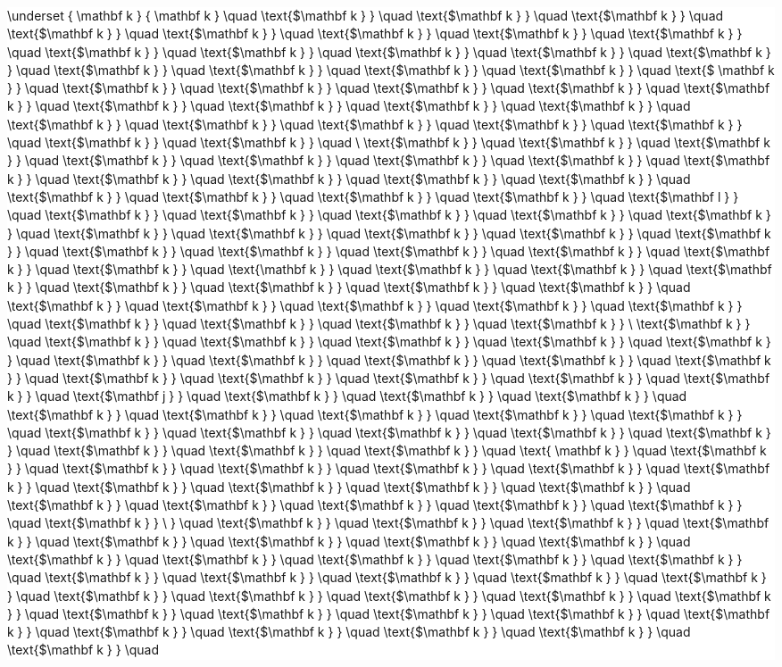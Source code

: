  \underset { \mathbf k } { \mathbf k } \quad \text{$\mathbf k } } \quad \text{$\mathbf k } } \quad \text{$\mathbf k } } \quad \text{$\mathbf k } } \quad \text{$\mathbf k } } \quad \text{$\mathbf k } } \quad \text{$\mathbf k } } \quad \text{$\mathbf k } } \quad \text{$\mathbf k } } \quad \text{$\mathbf k } } \quad \text{$\mathbf k } } \quad \text{$\mathbf k } } \quad \text{$\mathbf k } } \quad \text{$\mathbf k } } \quad \text{$\mathbf k } } \quad \text{$\mathbf k } } \quad \text{$\mathbf k } } \quad \text{$ \mathbf k } } \quad \text{$\mathbf k } } \quad \text{$\mathbf k } } \quad \text{$\mathbf k } } \quad \text{$\mathbf k } } \quad \text{$\mathbf k } } \quad \text{$\mathbf k } } \quad \text{$\mathbf k } } \quad \text{$\mathbf k } } \quad \text{$\mathbf k } } \quad \text{$\mathbf k } } \quad \text{$\mathbf k } } \quad \text{$\mathbf k } } \quad \text{$\mathbf k } } \quad \text{$\mathbf k } } \quad \text{$\mathbf k } } \quad \text{$\mathbf k } } \quad \\ \text{$\mathbf k } } \quad \text{$\mathbf k } } \quad \text{$\mathbf k } } \quad \text{$\mathbf k } } \quad \text{$\mathbf k } } \quad \text{$\mathbf k } } \quad \text{$\mathbf k } } \quad \text{$\mathbf k } } \quad \text{$\mathbf k } } \quad \text{$\mathbf k } } \quad \text{$\mathbf k } } \quad \text{$\mathbf k } } \quad \text{$\mathbf k } } \quad \text{$\mathbf k } } \quad \text{$\mathbf k } } \quad \text{$\mathbf k } } \quad \text{$\mathbf l } } \quad \text{$\mathbf k } } \quad \text{$\mathbf k } } \quad \text{$\mathbf k } } \quad \text{$\mathbf k } } \quad \text{$\mathbf k } } \quad \text{$\mathbf k } } \quad \text{$\mathbf k } } \quad \text{$\mathbf k } } \quad \text{$\mathbf k } } \quad \text{$\mathbf k } } \quad \text{$\mathbf k } } \quad \text{$\mathbf k } } \quad \text{$\mathbf k } } \quad \text{$\mathbf k } } \quad \text{$\mathbf k } } \quad \text{$\mathbf k } } \quad \text{\mathbf k } } \quad \text{$\mathbf k } } \quad \text{$\mathbf k } } \quad \text{$\mathbf k } } \quad \text{$\mathbf k } } \quad \text{$\mathbf k } } \quad \text{$\mathbf k } } \quad \text{$\mathbf k } } \quad \text{$\mathbf k } } \quad \text{$\mathbf k } } \quad \text{$\mathbf k } } \quad \text{$\mathbf k } } \quad \text{$\mathbf k } } \quad \text{$\mathbf k } } \quad \text{$\mathbf k } } \quad \text{$\mathbf k } } \quad \text{$\mathbf k } } \ \text{$\mathbf k } } \quad \text{$\mathbf k } } \quad \text{$\mathbf k } } \quad \text{$\mathbf k } } \quad \text{$\mathbf k } } \quad \text{$\mathbf k } } \quad \text{$\mathbf k } } \quad \text{$\mathbf k } } \quad \text{$\mathbf k } } \quad \text{$\mathbf k } } \quad \text{$\mathbf k } } \quad \text{$\mathbf k } } \quad \text{$\mathbf k } } \quad \text{$\mathbf k } } \quad \text{$\mathbf k } } \quad \text{$\mathbf k } } \quad \text{$\mathbf j } } \quad \text{$\mathbf k } } \quad \text{$\mathbf k } } \quad \text{$\mathbf k } } \quad \text{$\mathbf k } } \quad \text{$\mathbf k } } \quad \text{$\mathbf k } } \quad \text{$\mathbf k } } \quad \text{$\mathbf k } } \quad \text{$\mathbf k } } \quad \text{$\mathbf k } } \quad \text{$\mathbf k } } \quad \text{$\mathbf k } } \quad \text{$\mathbf k } } \quad \text{$\mathbf k } } \quad \text{$\mathbf k } } \quad \text{$\mathbf k } } \quad \text{
\mathbf k } } \quad \text{$\mathbf k } } \quad \text{$\mathbf k } } \quad \text{$\mathbf k } } \quad \text{$\mathbf k } } \quad \text{$\mathbf k } } \quad \text{$\mathbf k } } \quad \text{$\mathbf k } } \quad \text{$\mathbf k } } \quad \text{$\mathbf k } } \quad \text{$\mathbf k } } \quad \text{$\mathbf k } } \quad \text{$\mathbf k } } \quad \text{$\mathbf k } } \quad \text{$\mathbf k } } \quad \text{$\mathbf k } } \quad \text{$\mathbf k } } \ } \quad \text{$\mathbf k } } \quad \text{$\mathbf k } } \quad \text{$\mathbf k } } \quad \text{$\mathbf k } } \quad \text{$\mathbf k } } \quad \text{$\mathbf k } } \quad \text{$\mathbf k } } \quad \text{$\mathbf k } } \quad \text{$\mathbf k } } \quad \text{$\mathbf k } } \quad \text{$\mathbf k } } \quad \text{$\mathbf k } } \quad \text{$\mathbf k } } \quad \text{$\mathbf k } } \quad \text{$\mathbf k } } \quad \text{$\mathbf k } } \quad \text{$mathbf k } } \quad \text{$\mathbf k } } \quad \text{$\mathbf k } } \quad \text{$\mathbf k } } \quad \text{$\mathbf k } } \quad \text{$\mathbf k } } \quad \text{$\mathbf k } } \quad \text{$\mathbf k } } \quad \text{$\mathbf k } } \quad \text{$\mathbf k } } \quad \text{$\mathbf k } } \quad \text{$\mathbf k } } \quad \text{$\mathbf k } } \quad \text{$\mathbf k } } \quad \text{$\mathbf k } } \quad \text{$\mathbf k } } \quad \text{$\mathbf k } } \quad